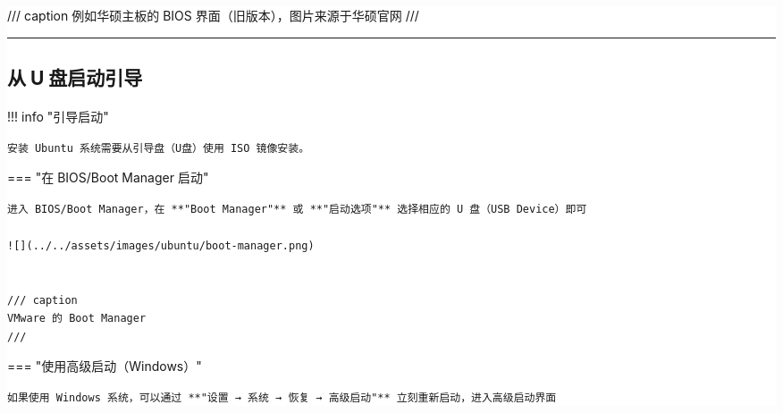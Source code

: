 /// caption
例如华硕主板的 BIOS 界面（旧版本），图片来源于华硕官网
///

---

## 从 U 盘启动引导

!!! info "引导启动"
    
    安装 Ubuntu 系统需要从引导盘（U盘）使用 ISO 镜像安装。

=== "在 BIOS/Boot Manager 启动"

    进入 BIOS/Boot Manager，在 **"Boot Manager"** 或 **"启动选项"** 选择相应的 U 盘（USB Device）即可

    ![](../../assets/images/ubuntu/boot-manager.png)

    
    /// caption
    VMware 的 Boot Manager
    ///

=== "使用高级启动（Windows）"

    如果使用 Windows 系统，可以通过 **"设置 → 系统 → 恢复 → 高级启动"** 立刻重新启动，进入高级启动界面
